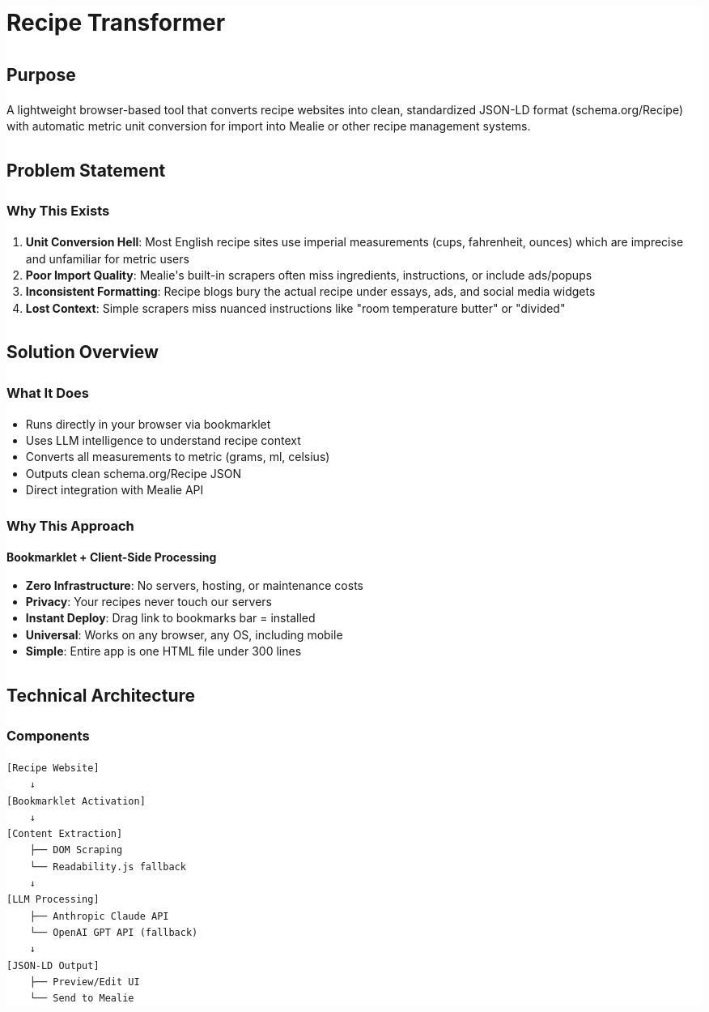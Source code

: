 # Recipe Transformer

## Purpose

A lightweight browser-based tool that converts recipe websites into clean, standardized JSON-LD format (schema.org/Recipe) with automatic metric unit conversion for import into Mealie or other recipe management systems.

## Problem Statement

### Why This Exists

1. **Unit Conversion Hell**: Most English recipe sites use imperial measurements (cups, fahrenheit, ounces) which are imprecise and unfamiliar for metric users
2. **Poor Import Quality**: Mealie's built-in scrapers often miss ingredients, instructions, or include ads/popups
3. **Inconsistent Formatting**: Recipe blogs bury the actual recipe under essays, ads, and social media widgets
4. **Lost Context**: Simple scrapers miss nuanced instructions like "room temperature butter" or "divided"

## Solution Overview

### What It Does

- Runs directly in your browser via bookmarklet
- Uses LLM intelligence to understand recipe context
- Converts all measurements to metric (grams, ml, celsius)
- Outputs clean schema.org/Recipe JSON
- Direct integration with Mealie API

### Why This Approach

**Bookmarklet + Client-Side Processing**
- **Zero Infrastructure**: No servers, hosting, or maintenance costs
- **Privacy**: Your recipes never touch our servers
- **Instant Deploy**: Drag link to bookmarks bar = installed
- **Universal**: Works on any browser, any OS, including mobile
- **Simple**: Entire app is one HTML file under 300 lines

## Technical Architecture

### Components

```
[Recipe Website] 
    ↓
[Bookmarklet Activation]
    ↓
[Content Extraction]
    ├── DOM Scraping
    └── Readability.js fallback
    ↓
[LLM Processing]
    ├── Anthropic Claude API
    └── OpenAI GPT API (fallback)
    ↓
[JSON-LD Output]
    ├── Preview/Edit UI
    └── Send to Mealie
```